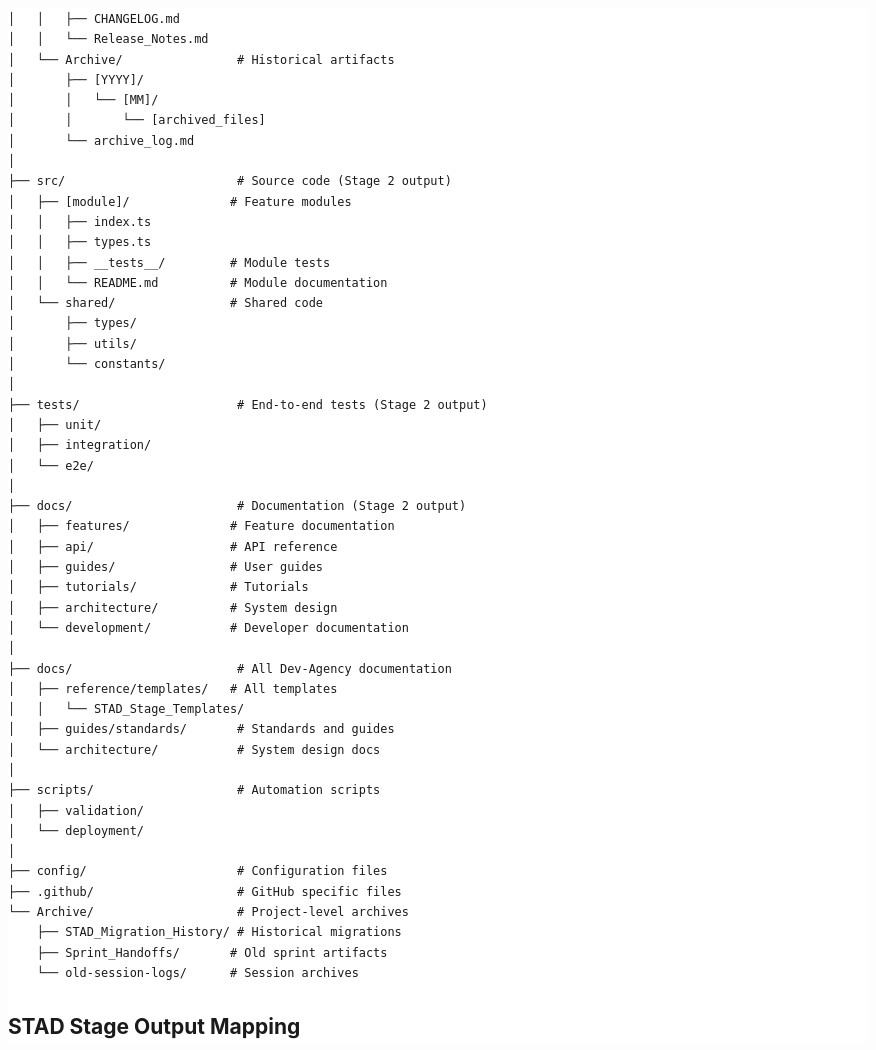```
│   │   ├── CHANGELOG.md
│   │   └── Release_Notes.md
│   └── Archive/                # Historical artifacts
│       ├── [YYYY]/
│       │   └── [MM]/
│       │       └── [archived_files]
│       └── archive_log.md
│
├── src/                        # Source code (Stage 2 output)
│   ├── [module]/              # Feature modules
│   │   ├── index.ts
│   │   ├── types.ts
│   │   ├── __tests__/         # Module tests
│   │   └── README.md          # Module documentation
│   └── shared/                # Shared code
│       ├── types/
│       ├── utils/
│       └── constants/
│
├── tests/                      # End-to-end tests (Stage 2 output)
│   ├── unit/
│   ├── integration/
│   └── e2e/
│
├── docs/                       # Documentation (Stage 2 output)
│   ├── features/              # Feature documentation
│   ├── api/                   # API reference
│   ├── guides/                # User guides
│   ├── tutorials/             # Tutorials
│   ├── architecture/          # System design
│   └── development/           # Developer documentation
│
├── docs/                       # All Dev-Agency documentation
│   ├── reference/templates/   # All templates
│   │   └── STAD_Stage_Templates/
│   ├── guides/standards/       # Standards and guides
│   └── architecture/           # System design docs
│
├── scripts/                    # Automation scripts
│   ├── validation/
│   └── deployment/
│
├── config/                     # Configuration files
├── .github/                    # GitHub specific files
└── Archive/                    # Project-level archives
    ├── STAD_Migration_History/ # Historical migrations
    ├── Sprint_Handoffs/       # Old sprint artifacts
    └── old-session-logs/      # Session archives
```

## STAD Stage Output Mapping
